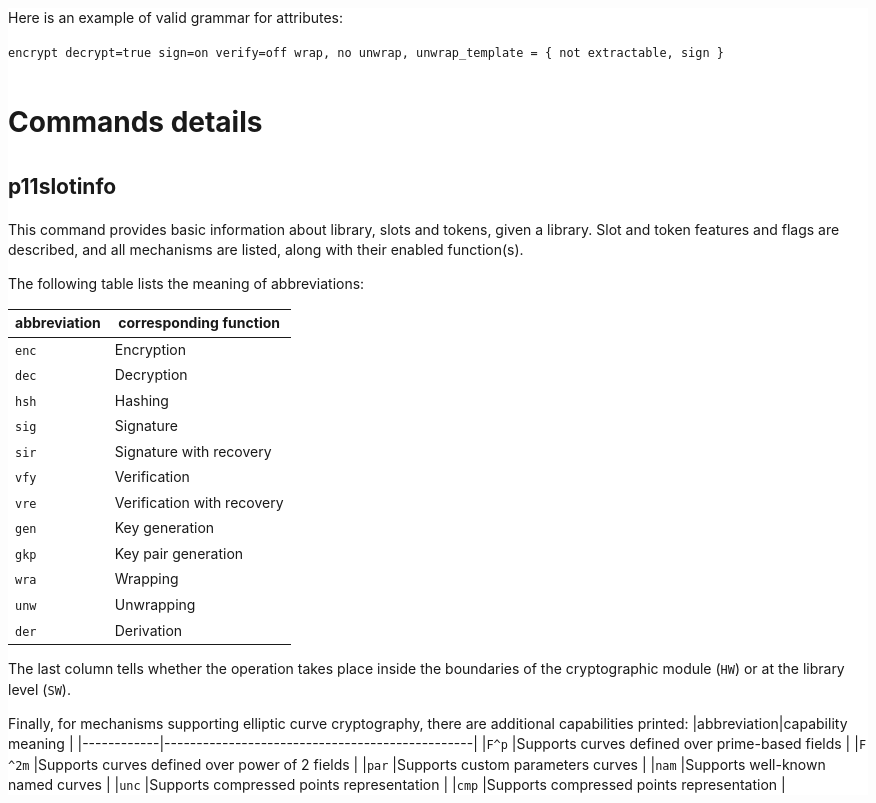 Here is an example of valid grammar for attributes:

```
encrypt decrypt=true sign=on verify=off wrap, no unwrap, unwrap_template = { not extractable, sign }
```

# Commands details

## p11slotinfo

This command provides basic information about library, slots and tokens, given a library. Slot and token features and
flags are described, and all mechanisms are listed, along with their enabled function(s).

The following table lists the meaning of abbreviations:

|abbreviation|corresponding function      |
 |------------|----------------------------|
|`enc`       |Encryption                  |
|`dec`       |Decryption                  |
|`hsh`       |Hashing                     |
|`sig`       |Signature                   |
|`sir`       |Signature with recovery     |
|`vfy`       |Verification                |
|`vre`       |Verification with recovery  |
|`gen`       |Key generation              |
|`gkp`       |Key pair generation         |
|`wra`       |Wrapping                    |
|`unw`       |Unwrapping                  |
|`der`       |Derivation                  |

The last column tells whether the operation takes place inside the boundaries of the cryptographic module (`HW`) or at the
library level (`SW`).

Finally, for mechanisms supporting elliptic curve cryptography, there are additional capabilities printed:
|abbreviation|capability meaning | |------------|------------------------------------------------| |`F^p`
|Supports curves defined over prime-based fields | |`F^2m`      |Supports curves defined over power of 2 fields | |`par`
|Supports custom parameters curves | |`nam`       |Supports well-known named curves | |`unc`       |Supports compressed
points representation | |`cmp`       |Supports compressed points representation |
